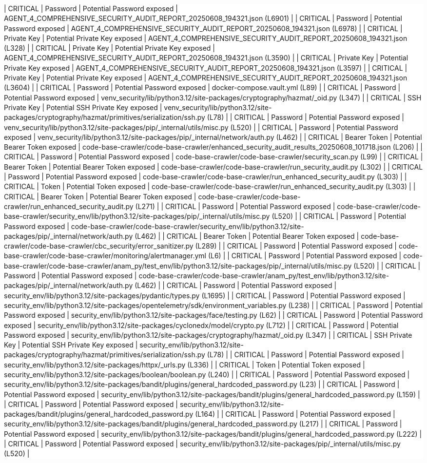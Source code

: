 | CRITICAL | Password | Potential Password exposed | AGENT_4_COMPREHENSIVE_SECURITY_AUDIT_REPORT_20250608_194321.json (L6901) |
| CRITICAL | Password | Potential Password exposed | AGENT_4_COMPREHENSIVE_SECURITY_AUDIT_REPORT_20250608_194321.json (L6978) |
| CRITICAL | Private Key | Potential Private Key exposed | AGENT_4_COMPREHENSIVE_SECURITY_AUDIT_REPORT_20250608_194321.json (L328) |
| CRITICAL | Private Key | Potential Private Key exposed | AGENT_4_COMPREHENSIVE_SECURITY_AUDIT_REPORT_20250608_194321.json (L3590) |
| CRITICAL | Private Key | Potential Private Key exposed | AGENT_4_COMPREHENSIVE_SECURITY_AUDIT_REPORT_20250608_194321.json (L3597) |
| CRITICAL | Private Key | Potential Private Key exposed | AGENT_4_COMPREHENSIVE_SECURITY_AUDIT_REPORT_20250608_194321.json (L3604) |
| CRITICAL | Password | Potential Password exposed | docker-compose.vault.yml (L89) |
| CRITICAL | Password | Potential Password exposed | venv_security/lib/python3.12/site-packages/cryptography/hazmat/_oid.py (L347) |
| CRITICAL | SSH Private Key | Potential SSH Private Key exposed | venv_security/lib/python3.12/site-packages/cryptography/hazmat/primitives/serialization/ssh.py (L78) |
| CRITICAL | Password | Potential Password exposed | venv_security/lib/python3.12/site-packages/pip/_internal/utils/misc.py (L520) |
| CRITICAL | Password | Potential Password exposed | venv_security/lib/python3.12/site-packages/pip/_internal/network/auth.py (L462) |
| CRITICAL | Bearer Token | Potential Bearer Token exposed | code-base-crawler/code-base-crawler/enhanced_security_audit_results_20250608_101718.json (L206) |
| CRITICAL | Password | Potential Password exposed | code-base-crawler/code-base-crawler/security_scan.py (L99) |
| CRITICAL | Bearer Token | Potential Bearer Token exposed | code-base-crawler/code-base-crawler/run_security_audit.py (L302) |
| CRITICAL | Password | Potential Password exposed | code-base-crawler/code-base-crawler/run_enhanced_security_audit.py (L303) |
| CRITICAL | Token | Potential Token exposed | code-base-crawler/code-base-crawler/run_enhanced_security_audit.py (L303) |
| CRITICAL | Bearer Token | Potential Bearer Token exposed | code-base-crawler/code-base-crawler/run_enhanced_security_audit.py (L271) |
| CRITICAL | Password | Potential Password exposed | code-base-crawler/code-base-crawler/security_env/lib/python3.12/site-packages/pip/_internal/utils/misc.py (L520) |
| CRITICAL | Password | Potential Password exposed | code-base-crawler/code-base-crawler/security_env/lib/python3.12/site-packages/pip/_internal/network/auth.py (L462) |
| CRITICAL | Bearer Token | Potential Bearer Token exposed | code-base-crawler/code-base-crawler/cbc_security/error_sanitizer.py (L289) |
| CRITICAL | Password | Potential Password exposed | code-base-crawler/code-base-crawler/monitoring/alertmanager.yml (L6) |
| CRITICAL | Password | Potential Password exposed | code-base-crawler/code-base-crawler/anam_py/test_env/lib/python3.12/site-packages/pip/_internal/utils/misc.py (L520) |
| CRITICAL | Password | Potential Password exposed | code-base-crawler/code-base-crawler/anam_py/test_env/lib/python3.12/site-packages/pip/_internal/network/auth.py (L462) |
| CRITICAL | Password | Potential Password exposed | security_env/lib/python3.12/site-packages/pydantic/types.py (L1695) |
| CRITICAL | Password | Potential Password exposed | security_env/lib/python3.12/site-packages/opentelemetry/sdk/environment_variables.py (L238) |
| CRITICAL | Password | Potential Password exposed | security_env/lib/python3.12/site-packages/face/testing.py (L62) |
| CRITICAL | Password | Potential Password exposed | security_env/lib/python3.12/site-packages/cyclonedx/model/crypto.py (L712) |
| CRITICAL | Password | Potential Password exposed | security_env/lib/python3.12/site-packages/cryptography/hazmat/_oid.py (L347) |
| CRITICAL | SSH Private Key | Potential SSH Private Key exposed | security_env/lib/python3.12/site-packages/cryptography/hazmat/primitives/serialization/ssh.py (L78) |
| CRITICAL | Password | Potential Password exposed | security_env/lib/python3.12/site-packages/httpx/_urls.py (L336) |
| CRITICAL | Token | Potential Token exposed | security_env/lib/python3.12/site-packages/boolean/boolean.py (L240) |
| CRITICAL | Password | Potential Password exposed | security_env/lib/python3.12/site-packages/bandit/plugins/general_hardcoded_password.py (L23) |
| CRITICAL | Password | Potential Password exposed | security_env/lib/python3.12/site-packages/bandit/plugins/general_hardcoded_password.py (L159) |
| CRITICAL | Password | Potential Password exposed | security_env/lib/python3.12/site-packages/bandit/plugins/general_hardcoded_password.py (L164) |
| CRITICAL | Password | Potential Password exposed | security_env/lib/python3.12/site-packages/bandit/plugins/general_hardcoded_password.py (L217) |
| CRITICAL | Password | Potential Password exposed | security_env/lib/python3.12/site-packages/bandit/plugins/general_hardcoded_password.py (L222) |
| CRITICAL | Password | Potential Password exposed | security_env/lib/python3.12/site-packages/pip/_internal/utils/misc.py (L520) |